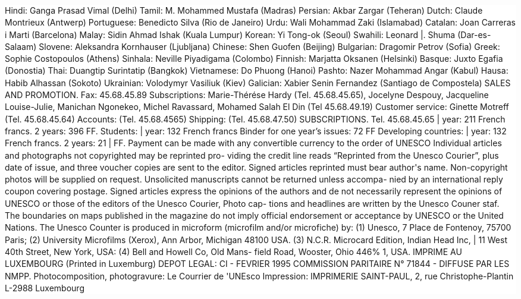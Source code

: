 Hindi: Ganga Prasad Vimal (Delhi) 
Tamil: M. Mohammed Mustafa (Madras) 
Persian: Akbar Zargar (Teheran) 
Dutch: Claude Montrieux (Antwerp) 
Portuguese: Benedicto Silva (Rio de Janeiro) 
Urdu: Wali Mohammad Zaki (Islamabad) 
Catalan: Joan Carreras i Marti (Barcelona) 
Malay: Sidin Ahmad Ishak (Kuala Lumpur) 
Korean: Yi Tong-ok (Seoul) 
Swahili: Leonard |. Shuma (Dar-es-Salaam) 
Slovene: Aleksandra Kornhauser (Ljubljana) 
Chinese: Shen Guofen (Beijing) 
Bulgarian: Dragomir Petrov (Sofia) 
Greek: Sophie Costopoulos (Athens) 
Sinhala: Neville Piyadigama (Colombo) 
Finnish: Marjatta Oksanen (Helsinki) 
Basque: Juxto Egafia (Donostia) 
Thai: Duangtip Surintatip (Bangkok) 
Vietnamese: Do Phuong (Hanoi) 
Pashto: Nazer Mohammad Angar (Kabul) 
Hausa: Habib Alhassan (Sokoto) 
Ukrainian: Volodymyr Vasiliuk (Kiev) 
Galician: Xabier Senin Fernandez (Santiago de Compostela) 
SALES AND PROMOTION. Fax: 45.68.45.89 
Subscriptions: Marie-Thérése Hardy (Tel. 45.68.45.65), 
Jocelyne Despouy, Jacqueline Louise-Julie, Manichan 
Ngonekeo, Michel Ravassard, Mohamed Salah El Din (Tel 
45.68.49.19) 
Customer service: Ginette Motreff (Tel. 45.68.45.64) 
Accounts: (Tel. 45.68.4565) 
Shipping: (Tel. 45.68.47.50) 
SUBSCRIPTIONS. Tel. 45.68.45.65 
| year: 211 French francs. 2 years: 396 FF. 
Students: | year: 132 French francs 
Binder for one year’s issues: 72 FF 
Developing countries: 
| year: 132 French francs. 2 years: 21 | FF. 
Payment can be made with any convertible currency to the 
order of UNESCO 
Individual articles and photographs not copyrighted may be reprinted pro- 
viding the credit line reads “Reprinted from the Unesco Courier”, plus date 
of issue, and three voucher copies are sent to the editor. Signed articles 
reprinted must bear author's name. Non-copyright photos will be supplied 
on request. Unsolicited manuscripts cannot be returned unless accompa- 
nied by an international reply coupon covering postage. Signed articles 
express the opinions of the authors and de not necessarily represent the 
opinions of UNESCO or those of the editors of the Unesco Courier, Photo cap- 
tions and headlines are written by the Unesco Couner staf. The boundaries 
on maps published in the magazine do not imply official endorsement or 
acceptance by UNESCO or the United Nations. The Unesco Counter is produced 
in microform (microfilm and/or microfiche) by: (1) Unesco, 7 Place de 
Fontenoy, 75700 Paris; (2) University Microfilms (Xerox), Ann Arbor, 
Michigan 48100 USA. (3) N.C.R. Microcard Edition, Indian Head Inc, 
| 11 West 40th Street, New York, USA: (4) Bell and Howell Co, Old Mans- 
field Road, Wooster, Ohio 446% 1, USA. 
IMPRIME AU LUXEMBOURG (Printed in Luxemburg) 
DEPOT LEGAL: CI - FEVRIER 1995 
COMMISSION PARITAIRE N° 71844 - DIFFUSE PAR LES NMPP. 
Photocomposition, photogravure: Le Courrier de 'UNEsco 
Impression: IMPRIMERIE SAINT-PAUL, 2, rue Christophe-Plantin 
L-2988 Luxembourg 